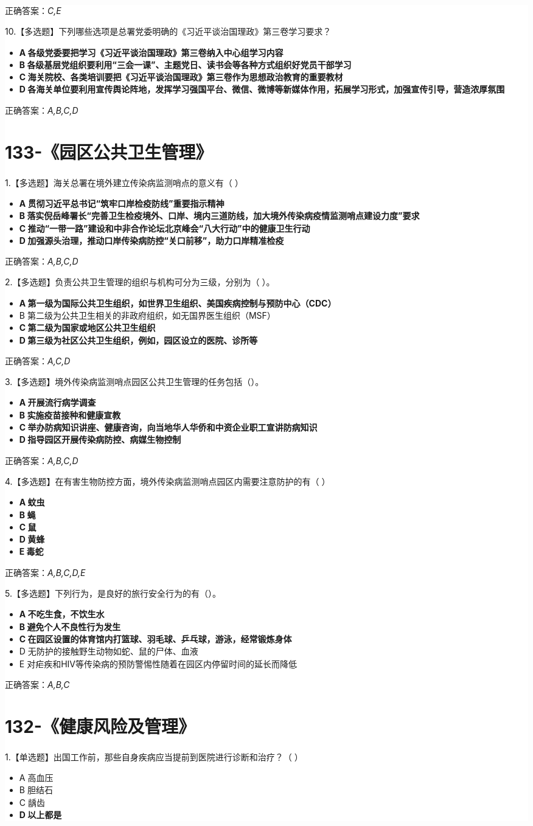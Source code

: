 正确答案：*C,E*

10.【多选题】下列哪些选项是总署党委明确的《习近平谈治国理政》第三卷学习要求？
+ **A 各级党委要把学习《习近平谈治国理政》第三卷纳入中心组学习内容**
+ **B 各级基层党组织要利用“三会一课”、主题党日、读书会等各种方式组织好党员干部学习**
+ **C 海关院校、各类培训要把《习近平谈治国理政》第三卷作为思想政治教育的重要教材**
+ **D 各海关单位要利用宣传舆论阵地，发挥学习强国平台、微信、微博等新媒体作用，拓展学习形式，加强宣传引导，营造浓厚氛围**

正确答案：*A,B,C,D*


# 133-《园区公共卫生管理》
1.【多选题】海关总署在境外建立传染病监测哨点的意义有（ ）
+ **A 贯彻习近平总书记“筑牢口岸检疫防线”重要指示精神**
+ **B 落实倪岳峰署长“完善卫生检疫境外、口岸、境内三道防线，加大境外传染病疫情监测哨点建设力度”要求**
+ **C 推动“一带一路”建设和中非合作论坛北京峰会“八大行动”中的健康卫生行动**
+ **D 加强源头治理，推动口岸传染病防控“关口前移”，助力口岸精准检疫**

正确答案：*A,B,C,D*

2.【多选题】负责公共卫生管理的组织与机构可分为三级，分别为（ ）。
+ **A 第一级为国际公共卫生组织，如世界卫生组织、美国疾病控制与预防中心（CDC）**
+ B 第二级为公共卫生相关的非政府组织，如无国界医生组织（MSF）
+ **C 第二级为国家或地区公共卫生组织**
+ **D 第三级为社区公共卫生组织，例如，园区设立的医院、诊所等**

正确答案：*A,C,D*

3.【多选题】境外传染病监测哨点园区公共卫生管理的任务包括（）。
+ **A 开展流行病学调查**
+ **B 实施疫苗接种和健康宣教**
+ **C 举办防病知识讲座、健康咨询，向当地华人华侨和中资企业职工宣讲防病知识**
+ **D 指导园区开展传染病防控、病媒生物控制**

正确答案：*A,B,C,D*

4.【多选题】在有害生物防控方面，境外传染病监测哨点园区内需要注意防护的有（ ）
+ **A 蚊虫**
+ **B 蝇**
+ **C 鼠**
+ **D 黄蜂**
+ **E 毒蛇**

正确答案：*A,B,C,D,E*

5.【多选题】下列行为，是良好的旅行安全行为的有（）。
+ **A 不吃生食，不饮生水**
+ **B 避免个人不良性行为发生**
+ **C 在园区设置的体育馆内打篮球、羽毛球、乒乓球，游泳，经常锻炼身体**
+ D 无防护的接触野生动物如蛇、鼠的尸体、血液
+ E 对疟疾和HIV等传染病的预防警惕性随着在园区内停留时间的延长而降低

正确答案：*A,B,C*


# 132-《健康风险及管理》
1.【单选题】出国工作前，那些自身疾病应当提前到医院进行诊断和治疗？（ ）
+ A 高血压
+ B 胆结石
+ C 龋齿
+ **D 以上都是**
